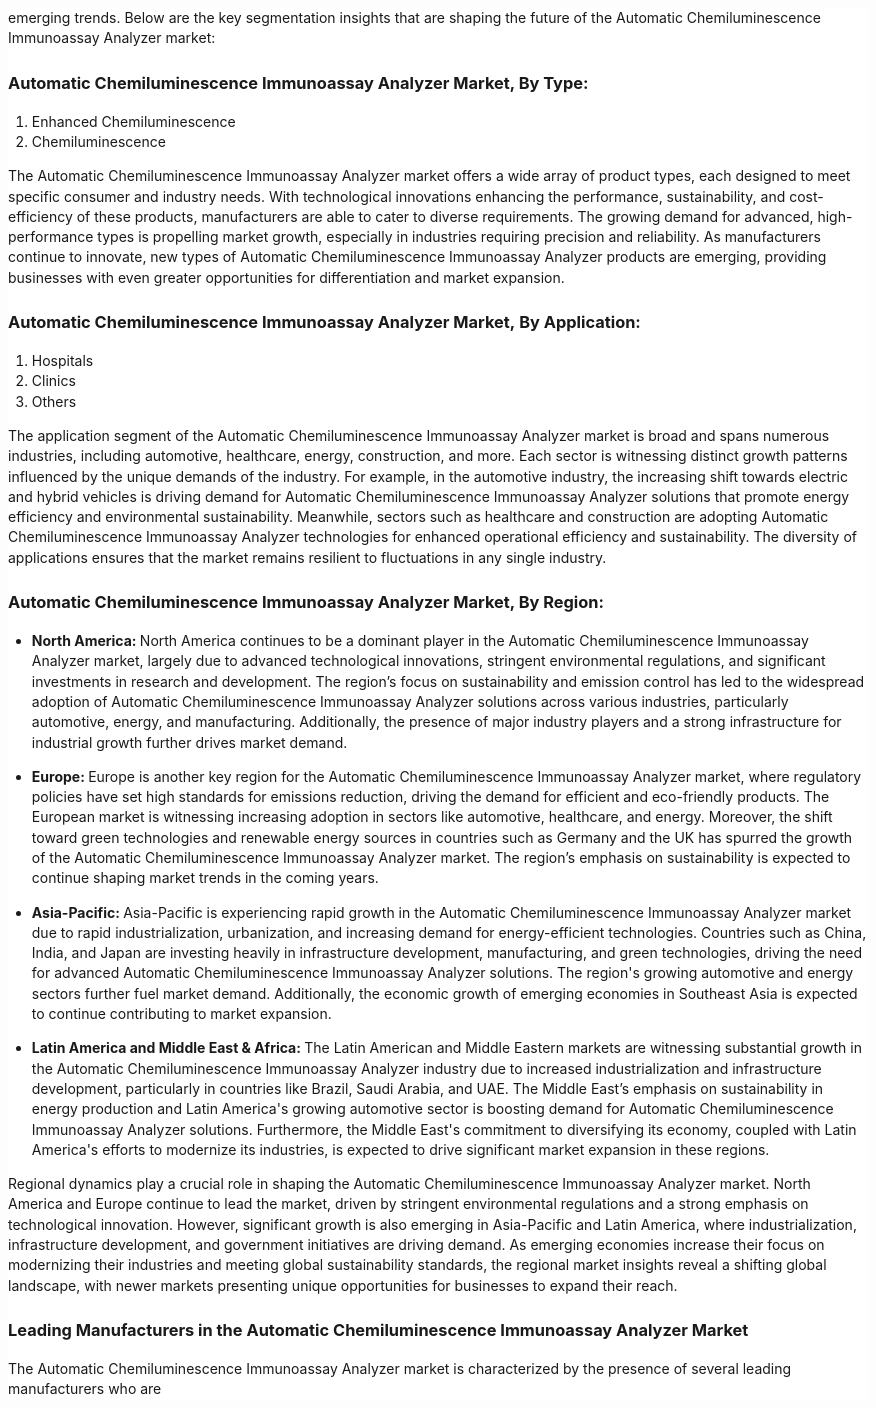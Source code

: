 emerging trends. Below are the key segmentation insights that are shaping the future of the Automatic Chemiluminescence Immunoassay Analyzer market:</p><h3><strong>Automatic Chemiluminescence Immunoassay Analyzer Market, By Type:<br /></strong></h3><ol><li>Enhanced Chemiluminescence<li> Chemiluminescence</li></ol><p>The Automatic Chemiluminescence Immunoassay Analyzer market offers a wide array of product types, each designed to meet specific consumer and industry needs. With technological innovations enhancing the performance, sustainability, and cost-efficiency of these products, manufacturers are able to cater to diverse requirements. The growing demand for advanced, high-performance types is propelling market growth, especially in industries requiring precision and reliability. As manufacturers continue to innovate, new types of Automatic Chemiluminescence Immunoassay Analyzer products are emerging, providing businesses with even greater opportunities for differentiation and market expansion.</p><h3>Automatic Chemiluminescence Immunoassay Analyzer Market,&nbsp;By Application:</h3><ol><li>Hospitals<li> Clinics<li> Others</li></ol><p>The application segment of the Automatic Chemiluminescence Immunoassay Analyzer market is broad and spans numerous industries, including automotive, healthcare, energy, construction, and more. Each sector is witnessing distinct growth patterns influenced by the unique demands of the industry. For example, in the automotive industry, the increasing shift towards electric and hybrid vehicles is driving demand for Automatic Chemiluminescence Immunoassay Analyzer solutions that promote energy efficiency and environmental sustainability. Meanwhile, sectors such as healthcare and construction are adopting Automatic Chemiluminescence Immunoassay Analyzer technologies for enhanced operational efficiency and sustainability. The diversity of applications ensures that the market remains resilient to fluctuations in any single industry.</p><h3>Automatic Chemiluminescence Immunoassay Analyzer Market, By Region:</h3><ul><li><p><strong>North America:&nbsp;</strong>North America continues to be a dominant player in the Automatic Chemiluminescence Immunoassay Analyzer market, largely due to advanced technological innovations, stringent environmental regulations, and significant investments in research and development. The region&rsquo;s focus on sustainability and emission control has led to the widespread adoption of Automatic Chemiluminescence Immunoassay Analyzer solutions across various industries, particularly automotive, energy, and manufacturing. Additionally, the presence of major industry players and a strong infrastructure for industrial growth further drives market demand.</p></li><li><p><strong><strong>Europe:&nbsp;</strong></strong>Europe is another key region for the Automatic Chemiluminescence Immunoassay Analyzer market, where regulatory policies have set high standards for emissions reduction, driving the demand for efficient and eco-friendly products. The European market is witnessing increasing adoption in sectors like automotive, healthcare, and energy. Moreover, the shift toward green technologies and renewable energy sources in countries such as Germany and the UK has spurred the growth of the Automatic Chemiluminescence Immunoassay Analyzer market. The region&rsquo;s emphasis on sustainability is expected to continue shaping market trends in the coming years.</p></li><li><p><strong><strong>Asia-Pacific:&nbsp;</strong></strong>Asia-Pacific is experiencing rapid growth in the Automatic Chemiluminescence Immunoassay Analyzer market due to rapid industrialization, urbanization, and increasing demand for energy-efficient technologies. Countries such as China, India, and Japan are investing heavily in infrastructure development, manufacturing, and green technologies, driving the need for advanced Automatic Chemiluminescence Immunoassay Analyzer solutions. The region's growing automotive and energy sectors further fuel market demand. Additionally, the economic growth of emerging economies in Southeast Asia is expected to continue contributing to market expansion.</p></li><li><p><strong><strong>Latin America and Middle East &amp; Africa:&nbsp;</strong></strong>The Latin American and Middle Eastern markets are witnessing substantial growth in the Automatic Chemiluminescence Immunoassay Analyzer industry due to increased industrialization and infrastructure development, particularly in countries like Brazil, Saudi Arabia, and UAE. The Middle East&rsquo;s emphasis on sustainability in energy production and Latin America's growing automotive sector is boosting demand for Automatic Chemiluminescence Immunoassay Analyzer solutions. Furthermore, the Middle East's commitment to diversifying its economy, coupled with Latin America's efforts to modernize its industries, is expected to drive significant market expansion in these regions.</p></li></ul><p>Regional dynamics play a crucial role in shaping the Automatic Chemiluminescence Immunoassay Analyzer market. North America and Europe continue to lead the market, driven by stringent environmental regulations and a strong emphasis on technological innovation. However, significant growth is also emerging in Asia-Pacific and Latin America, where industrialization, infrastructure development, and government initiatives are driving demand. As emerging economies increase their focus on modernizing their industries and meeting global sustainability standards, the regional market insights reveal a shifting global landscape, with newer markets presenting unique opportunities for businesses to expand their reach.</p><h3><strong>Leading Manufacturers in the Automatic Chemiluminescence Immunoassay Analyzer Market</strong></h3><p>The Automatic Chemiluminescence Immunoassay Analyzer market is characterized by the presence of several leading manufacturers who are